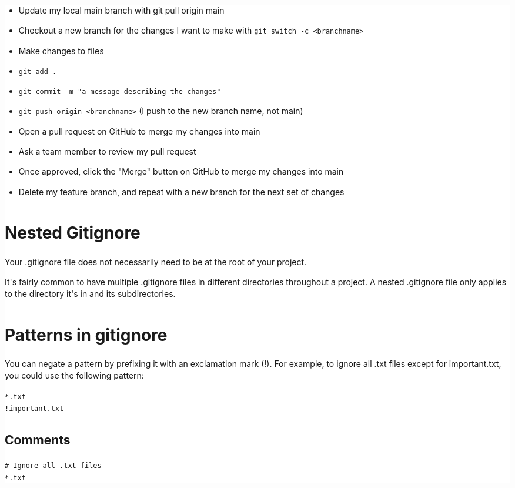 - Update my local main branch with git pull origin main
- Checkout a new branch for the changes I want to make with `git switch -c <branchname>`
- Make changes to files
- `git add .`
- `git commit -m "a message describing the changes"`
- `git push origin <branchname>` (I push to the new branch name, not main)
- Open a pull request on GitHub to merge my changes into main
- Ask a team member to review my pull request
- Once approved, click the "Merge" button on GitHub to merge my changes into main


- Delete my feature branch, and repeat with a new branch for the next set of changes

# Nested Gitignore
Your .gitignore file does not necessarily need to be at the root of your project.

It's fairly common to have multiple .gitignore files in different directories
throughout a project. A nested .gitignore file only applies to the directory
it's in and its subdirectories.


# Patterns in gitignore
You can negate a pattern by prefixing it with an exclamation mark (!).
For example, to ignore all .txt files except for important.txt, you could
use the following pattern:
```git
*.txt
!important.txt
```
## Comments
```git
# Ignore all .txt files
*.txt
```
